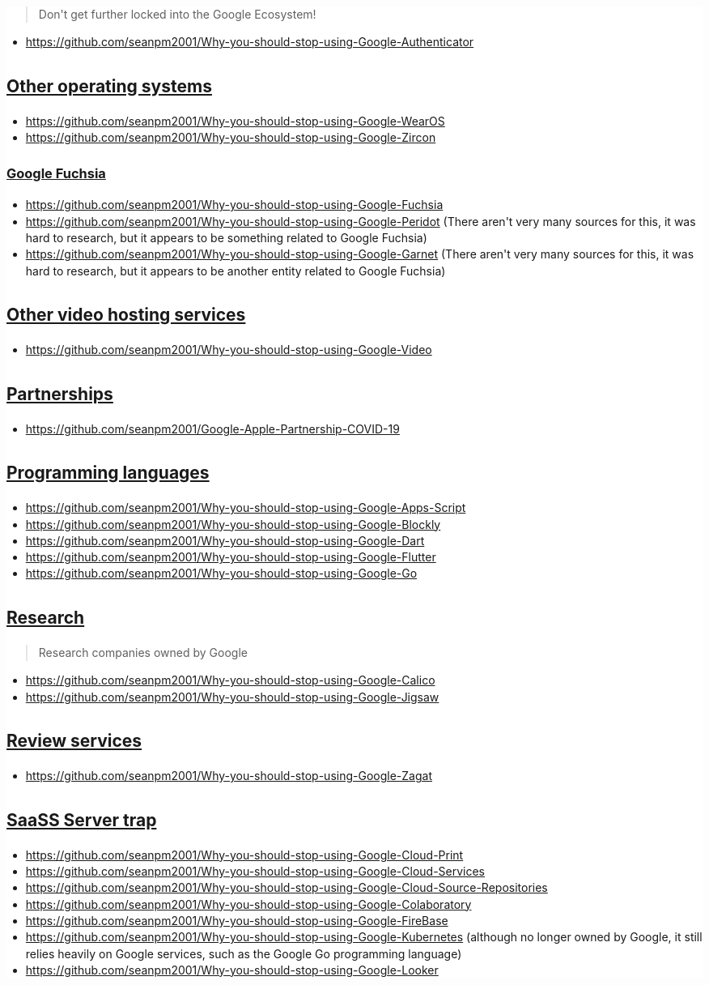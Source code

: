 > Don't get further locked into the Google Ecosystem!

- https://github.com/seanpm2001/Why-you-should-stop-using-Google-Authenticator

## [Other operating systems](#Other-operating-systems)

- https://github.com/seanpm2001/Why-you-should-stop-using-Google-WearOS
- https://github.com/seanpm2001/Why-you-should-stop-using-Google-Zircon

### [Google Fuchsia](#Google-Fuchsia)

- https://github.com/seanpm2001/Why-you-should-stop-using-Google-Fuchsia
- https://github.com/seanpm2001/Why-you-should-stop-using-Google-Peridot (There aren't very many sources for this, it was hard to research, but it appears to be something related to Google Fuchsia)
- https://github.com/seanpm2001/Why-you-should-stop-using-Google-Garnet (There aren't very many sources for this, it was hard to research, but it appears to be another entity related to Google Fuchsia)

## [Other video hosting services](#Other-video-hosting-services)

- https://github.com/seanpm2001/Why-you-should-stop-using-Google-Video

## [Partnerships](#Partnerships)

- https://github.com/seanpm2001/Google-Apple-Partnership-COVID-19

## [Programming languages](#Programming-languages)

- https://github.com/seanpm2001/Why-you-should-stop-using-Google-Apps-Script
- https://github.com/seanpm2001/Why-you-should-stop-using-Google-Blockly
- https://github.com/seanpm2001/Why-you-should-stop-using-Google-Dart
- https://github.com/seanpm2001/Why-you-should-stop-using-Google-Flutter
- https://github.com/seanpm2001/Why-you-should-stop-using-Google-Go

## [Research](#Research)

> Research companies owned by Google

- https://github.com/seanpm2001/Why-you-should-stop-using-Google-Calico
- https://github.com/seanpm2001/Why-you-should-stop-using-Google-Jigsaw

## [Review services](#Review-services)

- https://github.com/seanpm2001/Why-you-should-stop-using-Google-Zagat

## [SaaSS Server trap](#SaaSS-Server-trap)

- https://github.com/seanpm2001/Why-you-should-stop-using-Google-Cloud-Print
- https://github.com/seanpm2001/Why-you-should-stop-using-Google-Cloud-Services
- https://github.com/seanpm2001/Why-you-should-stop-using-Google-Cloud-Source-Repositories
- https://github.com/seanpm2001/Why-you-should-stop-using-Google-Colaboratory
- https://github.com/seanpm2001/Why-you-should-stop-using-Google-FireBase
- https://github.com/seanpm2001/Why-you-should-stop-using-Google-Kubernetes (although no longer owned by Google, it still relies heavily on Google services, such as the Google Go programming language)
- https://github.com/seanpm2001/Why-you-should-stop-using-Google-Looker
